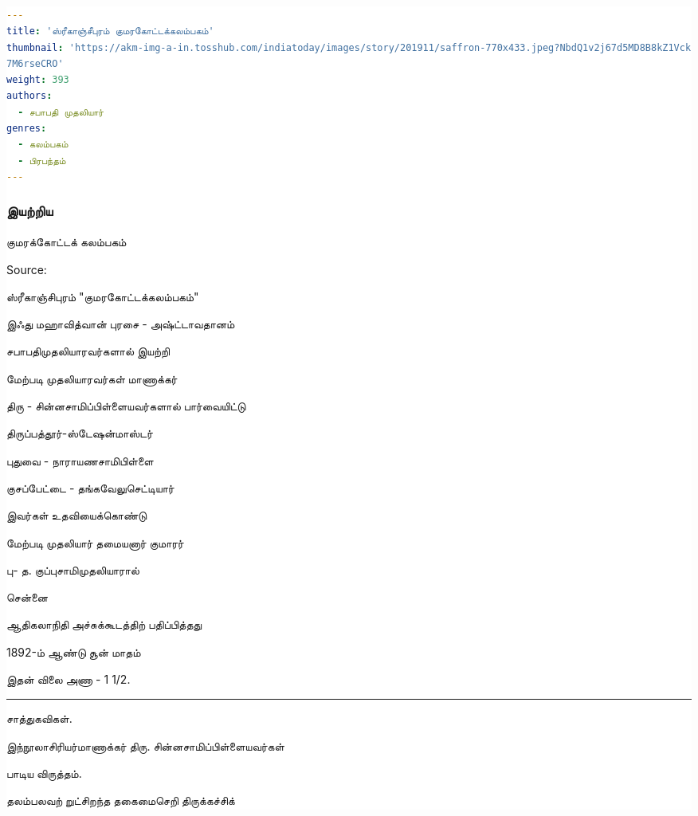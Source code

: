 ```yaml
---
title: 'ஸ்ரீகாஞ்சீபுரம் குமரகோட்டக்கலம்பகம்'
thumbnail: 'https://akm-img-a-in.tosshub.com/indiatoday/images/story/201911/saffron-770x433.jpeg?NbdQ1v2j67d5MD8B8kZ1Vck7M6rseCRO'
weight: 393
authors:
  - சபாபதி முதலியார்
genres:
  - கலம்பகம்
  - பிரபந்தம்
---
```

### இயற்றிய  

குமரக்கோட்டக் கலம்பகம்  

  

Source:  

ஸ்ரீகாஞ்சிபுரம் "குமரகோட்டக்கலம்பகம்"  

இஃது மஹாவித்வான் புரசை - அஷ்ட்டாவதானம்  

சபாபதிமுதலியாரவர்களால் இயற்றி  

மேற்படி முதலியாரவர்கள் மாணாக்கர்  

திரு - சின்னசாமிப்பிள்ளையவர்களால் பார்வையிட்டு  

திருப்பத்தூர்-ஸ்டேஷன்மாஸ்டர்  

புதுவை - நாராயணசாமிபிள்ளை  

குசப்பேட்டை - தங்கவேலுசெட்டியார்  

இவர்கள் உதவியைக்கொண்டு  

மேற்படி முதலியார் தமையனார் குமாரர்  

பு- த. குப்புசாமிமுதலியாரால்  

சென்னை  

ஆதிகலாநிதி அச்சுக்கூடத்திற் பதிப்பித்தது  

1892-ம் ஆண்டு சூன் மாதம்  

இதன் விலை அணா - 1 1/2.  

-------------------------  

சாத்துகவிகள்.  

இந்நூலாசிரியர்மாணாக்கர் திரு. சின்னசாமிப்பிள்ளையவர்கள்  

பாடிய விருத்தம்.  

தலம்பலவற் றுட்சிறந்த தகைமைசெறி திருக்கச்சிக்  

